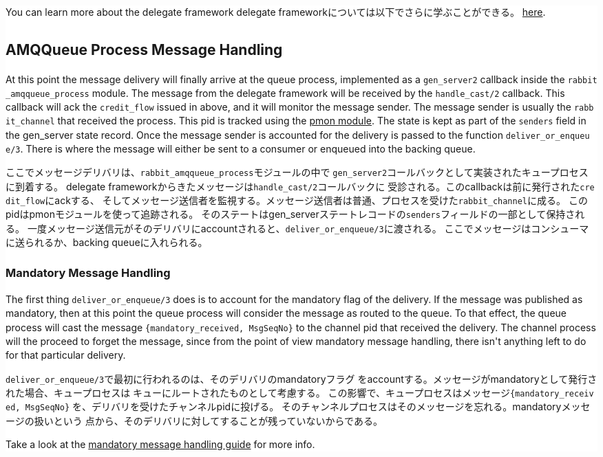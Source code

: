 You can learn more about the delegate framework
delegate frameworkについては以下でさらに学ぶことができる。
[here](https://github.com/rabbitmq/rabbitmq-server/blob/master/src/delegate.erl#L19).

## AMQQueue Process Message Handling ##

At this point the message delivery will finally arrive at the queue
process, implemented as a `gen_server2` callback inside the
`rabbit_amqqueue_process` module. The message from the delegate
framework will be received by the `handle_cast/2` callback. This
callback will ack the `credit_flow` issued in above, and it will
monitor the message sender. The message sender is usually the
`rabbit_channel` that received the process. This pid is tracked using
the
[pmon module](https://github.com/rabbitmq/rabbitmq-common/blob/master/src/pmon.erl). The
state is kept as part of the `senders` field in the gen_server state
record. Once the message sender is accounted for the delivery is
passed to the function `deliver_or_enqueue/3`. There is where the
message will either be sent to a consumer or enqueued into the backing
queue.

ここでメッセージデリバリは、`rabbit_amqqueue_process`モジュールの中で
`gen_server2`コールバックとして実装されたキュープロセスに到着する。
delegate frameworkからきたメッセージは`handle_cast/2`コールバックに
受診される。このcallbackは前に発行された`credit_flow`にackする、
そしてメッセージ送信者を監視する。メッセージ送信者は普通、プロセスを受けた`rabbit_channel`に成る。
このpidはpmonモジュールを使って追跡される。
そのステートはgen_serverステートレコードの`senders`フィールドの一部として保持される。
一度メッセージ送信元がそのデリバリにaccountされると、`deliver_or_enqueue/3`に渡される。
ここでメッセージはコンシューマに送られるか、backing queueに入れられる。

### Mandatory Message Handling ###

The first thing `deliver_or_enqueue/3` does is to account for the
mandatory flag of the delivery. If the message was published as
mandatory, then at this point the queue process will consider the
message as routed to the queue. To that effect, the queue process will
cast the message `{mandatory_received, MsgSeqNo}` to the channel pid
that received the delivery. The channel process will the proceed to
forget the message, since from the point of view mandatory message
handling, there isn't anything left to do for that particular
delivery.

`deliver_or_enqueue/3`で最初に行われるのは、そのデリバリのmandatoryフラグ
をaccountする。メッセージがmandatoryとして発行された場合、キュープロセスは
キューにルートされたものとして考慮する。
この影響で、キュープロセスはメッセージ`{mandatory_received, MsgSeqNo}`
を、デリバリを受けたチャンネルpidに投げる。
そのチャンネルプロセスはそのメッセージを忘れる。mandatoryメッセージの扱いという
点から、そのデリバリに対してすることが残っていないからである。

Take a look at the
[mandatory message handling guide](./mandatory_message_handling.md) for
more info.
